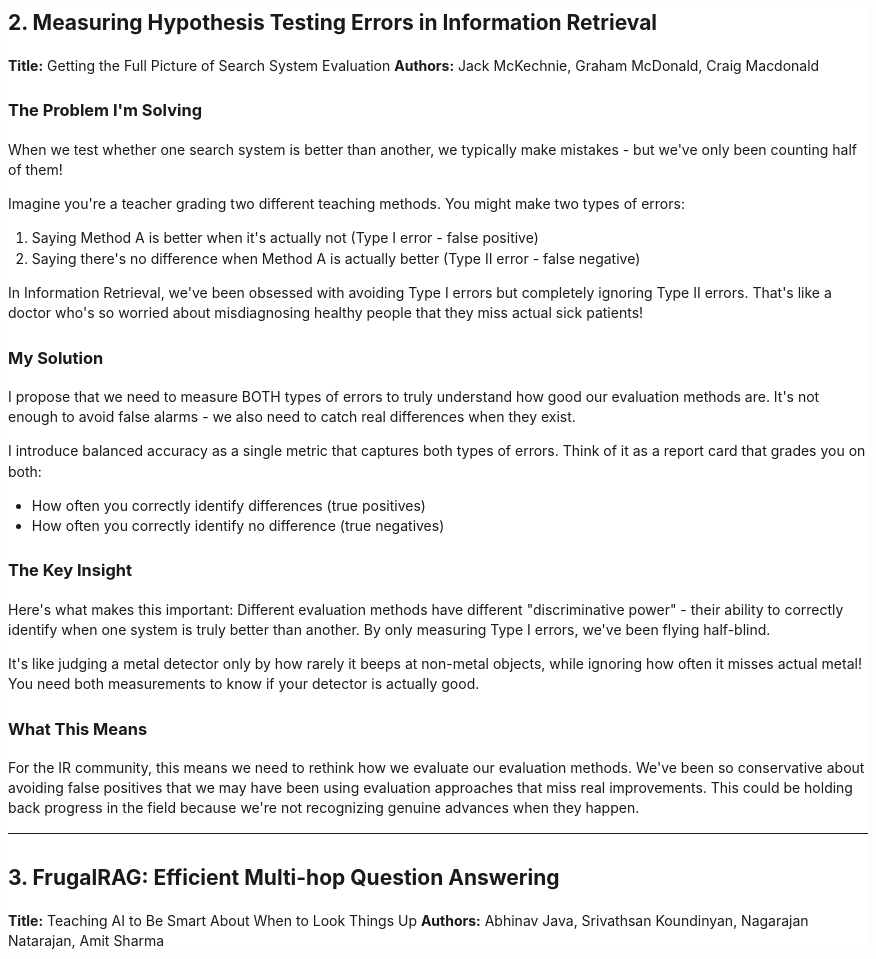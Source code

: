 
## 2. Measuring Hypothesis Testing Errors in Information Retrieval

**Title:** Getting the Full Picture of Search System Evaluation
**Authors:** Jack McKechnie, Graham McDonald, Craig Macdonald

### The Problem I'm Solving

When we test whether one search system is better than another, we typically make mistakes - but we've only been counting half of them!

Imagine you're a teacher grading two different teaching methods. You might make two types of errors:
1. Saying Method A is better when it's actually not (Type I error - false positive)
2. Saying there's no difference when Method A is actually better (Type II error - false negative)

In Information Retrieval, we've been obsessed with avoiding Type I errors but completely ignoring Type II errors. That's like a doctor who's so worried about misdiagnosing healthy people that they miss actual sick patients!

### My Solution

I propose that we need to measure BOTH types of errors to truly understand how good our evaluation methods are. It's not enough to avoid false alarms - we also need to catch real differences when they exist.

I introduce balanced accuracy as a single metric that captures both types of errors. Think of it as a report card that grades you on both:
- How often you correctly identify differences (true positives)
- How often you correctly identify no difference (true negatives)

### The Key Insight

Here's what makes this important: Different evaluation methods have different "discriminative power" - their ability to correctly identify when one system is truly better than another. By only measuring Type I errors, we've been flying half-blind.

It's like judging a metal detector only by how rarely it beeps at non-metal objects, while ignoring how often it misses actual metal! You need both measurements to know if your detector is actually good.

### What This Means

For the IR community, this means we need to rethink how we evaluate our evaluation methods. We've been so conservative about avoiding false positives that we may have been using evaluation approaches that miss real improvements. This could be holding back progress in the field because we're not recognizing genuine advances when they happen.

---

## 3. FrugalRAG: Efficient Multi-hop Question Answering

**Title:** Teaching AI to Be Smart About When to Look Things Up
**Authors:** Abhinav Java, Srivathsan Koundinyan, Nagarajan Natarajan, Amit Sharma
